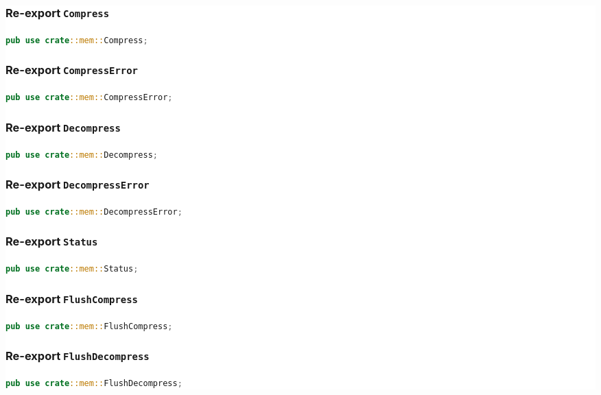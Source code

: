 ### Re-export `Compress`

```rust
pub use crate::mem::Compress;
```

### Re-export `CompressError`

```rust
pub use crate::mem::CompressError;
```

### Re-export `Decompress`

```rust
pub use crate::mem::Decompress;
```

### Re-export `DecompressError`

```rust
pub use crate::mem::DecompressError;
```

### Re-export `Status`

```rust
pub use crate::mem::Status;
```

### Re-export `FlushCompress`

```rust
pub use crate::mem::FlushCompress;
```

### Re-export `FlushDecompress`

```rust
pub use crate::mem::FlushDecompress;
```

